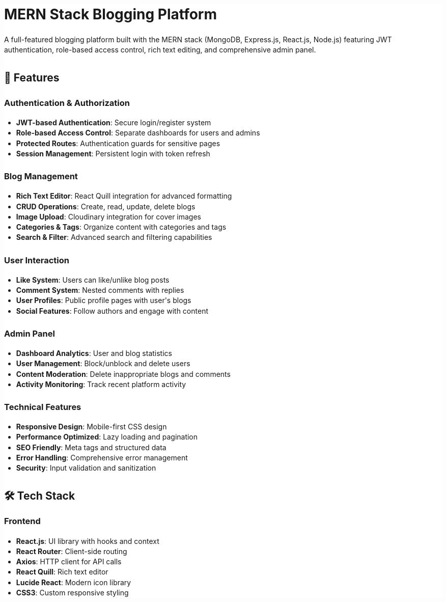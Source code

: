 # MERN Stack Blogging Platform

A full-featured blogging platform built with the MERN stack (MongoDB, Express.js, React.js, Node.js) featuring JWT authentication, role-based access control, rich text editing, and comprehensive admin panel.

## 🚀 Features

### Authentication & Authorization
- **JWT-based Authentication**: Secure login/register system
- **Role-based Access Control**: Separate dashboards for users and admins
- **Protected Routes**: Authentication guards for sensitive pages
- **Session Management**: Persistent login with token refresh

### Blog Management
- **Rich Text Editor**: React Quill integration for advanced formatting
- **CRUD Operations**: Create, read, update, delete blogs
- **Image Upload**: Cloudinary integration for cover images
- **Categories & Tags**: Organize content with categories and tags
- **Search & Filter**: Advanced search and filtering capabilities

### User Interaction
- **Like System**: Users can like/unlike blog posts
- **Comment System**: Nested comments with replies
- **User Profiles**: Public profile pages with user's blogs
- **Social Features**: Follow authors and engage with content

### Admin Panel
- **Dashboard Analytics**: User and blog statistics
- **User Management**: Block/unblock and delete users
- **Content Moderation**: Delete inappropriate blogs and comments
- **Activity Monitoring**: Track recent platform activity

### Technical Features
- **Responsive Design**: Mobile-first CSS design
- **Performance Optimized**: Lazy loading and pagination
- **SEO Friendly**: Meta tags and structured data
- **Error Handling**: Comprehensive error management
- **Security**: Input validation and sanitization

## 🛠️ Tech Stack

### Frontend
- **React.js**: UI library with hooks and context
- **React Router**: Client-side routing
- **Axios**: HTTP client for API calls
- **React Quill**: Rich text editor
- **Lucide React**: Modern icon library
- **CSS3**: Custom responsive styling

